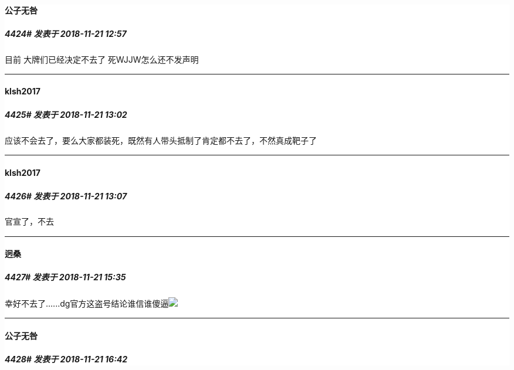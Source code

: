 ####  公子无咎  
##### 4424#       发表于 2018-11-21 12:57




目前 大牌们已经决定不去了 死WJJW怎么还不发声明







-----

####  klsh2017  
##### 4425#       发表于 2018-11-21 13:02




应该不会去了，要么大家都装死，既然有人带头抵制了肯定都不去了，不然真成靶子了







-----

####  klsh2017  
##### 4426#       发表于 2018-11-21 13:07




官宣了，不去







-----

####  迥桑  
##### 4427#       发表于 2018-11-21 15:35




幸好不去了......dg官方这盗号结论谁信谁傻逼<img src="https://static.saraba1st.com/image/smiley/face2017/067.png" referrerpolicy="no-referrer">







-----

####  公子无咎  
##### 4428#       发表于 2018-11-21 16:42


